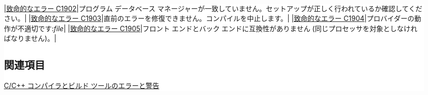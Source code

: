 |[致命的なエラー C1902](../../error-messages/compiler-errors-1/fatal-error-c1902.md)|プログラム データベース マネージャーが一致していません。セットアップが正しく行われているか確認してください。|
|[致命的なエラー C1903](fatal-error-c1903.md)|直前のエラーを修復できません。コンパイルを中止します。|
|[致命的なエラー C1904](fatal-error-c1904.md)|プロバイダーの動作が不適切です:*file*|
|[致命的なエラー C1905](../../error-messages/compiler-errors-1/fatal-error-c1905.md)|フロント エンドとバック エンドに互換性がありません (同じプロセッサを対象としなければなりません)。|

## <a name="see-also"></a>関連項目

[C/C++ コンパイラとビルド ツールのエラーと警告](../compiler-errors-1/c-cpp-build-errors.md)
